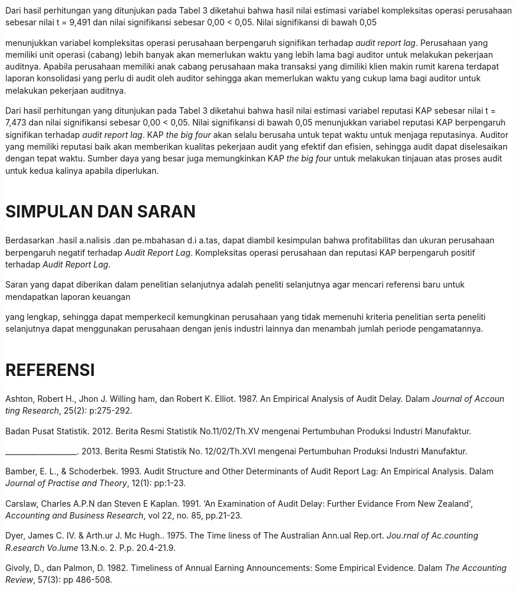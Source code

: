 <p><span class="font5">Dari hasil perhitungan yang ditunjukan pada Tabel 3 diketahui bahwa hasil nilai estimasi variabel kompleksitas operasi perusahaan sebesar nilai t = 9,491 dan nilai signifikansi sebesar 0,00 &lt;&nbsp;0,05. Nilai signifikansi di bawah 0,05</span></p>
<p><span class="font5">menunjukkan variabel kompleksitas operasi perusahaan berpengaruh signifikan terhadap </span><span class="font5" style="font-style:italic;">audit report lag</span><span class="font5">. Perusahaan yang memiliki unit operasi (cabang) lebih banyak akan memerlukan waktu yang lebih lama bagi auditor untuk melakukan pekerjaan auditnya. Apabila perusahaan memiliki anak cabang perusahaan maka transaksi yang dimiliki klien makin rumit karena terdapat laporan konsolidasi yang perlu di audit oleh auditor sehingga akan memerlukan waktu yang cukup lama bagi auditor untuk melakukan pekerjaan auditnya.</span></p>
<p><span class="font5">Dari hasil perhitungan yang ditunjukan pada Tabel 3 diketahui bahwa hasil nilai estimasi variabel reputasi KAP sebesar nilai t = 7,473 dan nilai signifikansi sebesar 0,00 &lt;&nbsp;0,05. Nilai signifikansi di bawah 0,05 menunjukkan variabel reputasi KAP berpengaruh signifikan terhadap </span><span class="font5" style="font-style:italic;">audit report lag</span><span class="font5">. KAP </span><span class="font5" style="font-style:italic;">the big four </span><span class="font5">akan selalu berusaha untuk tepat waktu untuk menjaga reputasinya. Auditor yang memiliki reputasi baik akan memberikan kualitas pekerjaan audit yang efektif dan efisien, sehingga audit dapat diselesaikan dengan tepat waktu. Sumber daya yang besar juga memungkinkan KAP </span><span class="font5" style="font-style:italic;">the big four</span><span class="font5"> untuk melakukan tinjauan atas proses audit untuk kedua kalinya apabila diperlukan.</span></p>
<h1><a name="bookmark13"></a><span class="font5" style="font-weight:bold;"><a name="bookmark14"></a>SIMPULAN DAN SARAN</span></h1>
<p><span class="font5">Berdasarkan </span><span class="font0">.</span><span class="font5">hasil a</span><span class="font0">.</span><span class="font5">nalisis </span><span class="font0">.</span><span class="font5">dan pe</span><span class="font0">.</span><span class="font5">mbahasan d</span><span class="font0">.</span><span class="font5">i a</span><span class="font0">.</span><span class="font5">tas, dapat diambil kesimpulan bahwa profitabilitas dan ukuran perusahaan berpengaruh negatif terhadap </span><span class="font5" style="font-style:italic;">Audit Report Lag</span><span class="font5">. Kompleksitas operasi perusahaan dan reputasi KAP berpengaruh positif terhadap </span><span class="font5" style="font-style:italic;">Audit Report Lag</span><span class="font5">.</span></p>
<p><span class="font5">Saran yang dapat diberikan dalam penelitian selanjutnya adalah peneliti selanjutnya agar mencari referensi baru untuk mendapatkan laporan keuangan</span></p>
<p><span class="font5">yang lengkap, sehingga dapat memperkecil kemungkinan perusahaan yang tidak memenuhi kriteria penelitian serta peneliti selanjutnya dapat menggunakan perusahaan dengan jenis industri lainnya dan menambah jumlah periode pengamatannya.</span></p>
<h1><a name="bookmark15"></a><span class="font5" style="font-weight:bold;"><a name="bookmark16"></a>REFERENSI</span></h1>
<p><span class="font5">Ashton, Robert H., Jhon J. Willing ham, dan Robert K. Elliot. 1987. An Empirical Analysis of Audit Delay. Dalam </span><span class="font5" style="font-style:italic;">Journal of Accoun ting Research</span><span class="font5">, 25(2): p:275-292.</span></p>
<p><span class="font5">Badan Pusat Statistik. 2012. Berita Resmi Statistik No.11/02/Th.XV mengenai Pertumbuhan Produksi Industri Manufaktur.</span></p>
<p><span class="font5">___________________. 2013. Berita Resmi Statistik No. 12/02/Th.XVI mengenai Pertumbuhan Produksi Industri Manufaktur.</span></p>
<p><span class="font5">Bamber, E. L., &amp;&nbsp;Schoderbek. 1993. Audit Structure and Other Determinants of Audit Report Lag: An Empirical Analysis. Dalam </span><span class="font5" style="font-style:italic;">Journal of Practise and Theory</span><span class="font5">, 12(1): pp:1-23.</span></p>
<p><span class="font5">Carslaw, Charles A.P.N dan Steven E Kaplan. 1991. ‘An Examination of Audit Delay: Further Evidance From New Zealand’</span><span class="font5" style="font-style:italic;">, Accounting and Business Research</span><span class="font5">, vol 22, no. 85, pp.21-23.</span></p>
<p><span class="font5">Dyer, James C. IV. &amp;&nbsp;Arth</span><span class="font2">.</span><span class="font5">ur J. Mc Hugh.. 1975. The Time liness of The Australian Ann</span><span class="font2">.</span><span class="font5">ual Rep</span><span class="font2">.</span><span class="font5">ort. </span><span class="font5" style="font-style:italic;">Jou</span><span class="font2">.</span><span class="font5" style="font-style:italic;">rnal of Ac</span><span class="font2">.</span><span class="font5" style="font-style:italic;">counting R</span><span class="font2">.</span><span class="font5" style="font-style:italic;">esearch Vo</span><span class="font2">.</span><span class="font5" style="font-style:italic;">lume </span><span class="font5">13.N</span><span class="font2">.</span><span class="font5">o. 2. P</span><span class="font2">.</span><span class="font5">p. 20</span><span class="font2">.</span><span class="font5">4-21</span><span class="font2">.</span><span class="font5">9.</span></p>
<p><span class="font5">Givoly, D., dan Palmon, D. 1982. Timeliness of Annual Earning Announcements: Some Empirical Evidence. Dalam </span><span class="font5" style="font-style:italic;">The Accounting Review</span><span class="font5">, 57(3): pp 486-508.</span></p>